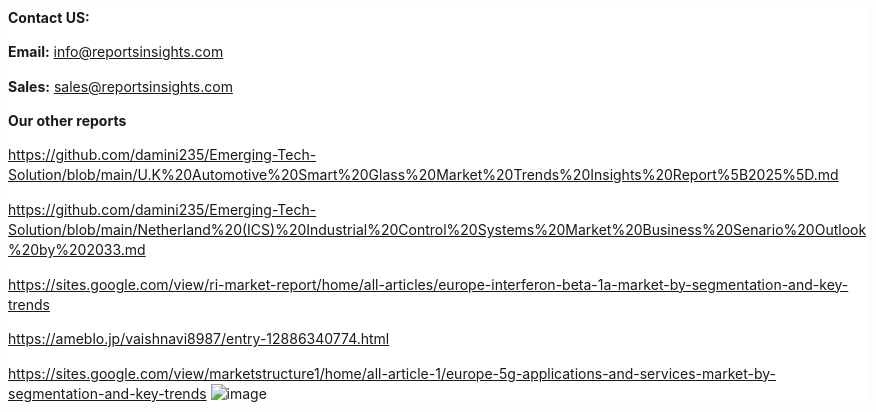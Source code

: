 <strong>Contact US:</strong>

<p class=""""><b>Email:</b> <a href=mailto:info@reportsinsights.com>info@reportsinsights.com</a></p>
<p class=""""><b>Sales:</b> <a href=mailto:sales@reportsinsights.com>sales@reportsinsights.com</a></p>

<strong>Our other reports</strong>

<a href=https://github.com/damini235/Emerging-Tech-Solution/blob/main/U.K%20Automotive%20Smart%20Glass%20Market%20Trends%20Insights%20Report%5B2025%5D.md>https://github.com/damini235/Emerging-Tech-Solution/blob/main/U.K%20Automotive%20Smart%20Glass%20Market%20Trends%20Insights%20Report%5B2025%5D.md</a>

<a href=https://github.com/damini235/Emerging-Tech-Solution/blob/main/Netherland%20(ICS)%20Industrial%20Control%20Systems%20Market%20Business%20Senario%20Outlook%20by%202033.md>https://github.com/damini235/Emerging-Tech-Solution/blob/main/Netherland%20(ICS)%20Industrial%20Control%20Systems%20Market%20Business%20Senario%20Outlook%20by%202033.md</a>

<a href=https://sites.google.com/view/ri-market-report/home/all-articles/europe-interferon-beta-1a-market-by-segmentation-and-key-trends>https://sites.google.com/view/ri-market-report/home/all-articles/europe-interferon-beta-1a-market-by-segmentation-and-key-trends</a>

<a href=https://ameblo.jp/vaishnavi8987/entry-12886340774.html>https://ameblo.jp/vaishnavi8987/entry-12886340774.html</a>

<a href=https://sites.google.com/view/marketstructure1/home/all-article-1/europe-5g-applications-and-services-market-by-segmentation-and-key-trends>https://sites.google.com/view/marketstructure1/home/all-article-1/europe-5g-applications-and-services-market-by-segmentation-and-key-trends</a>
![image](https://github.com/user-attachments/assets/54247b99-d942-49aa-96cd-9e96d69165cc)
